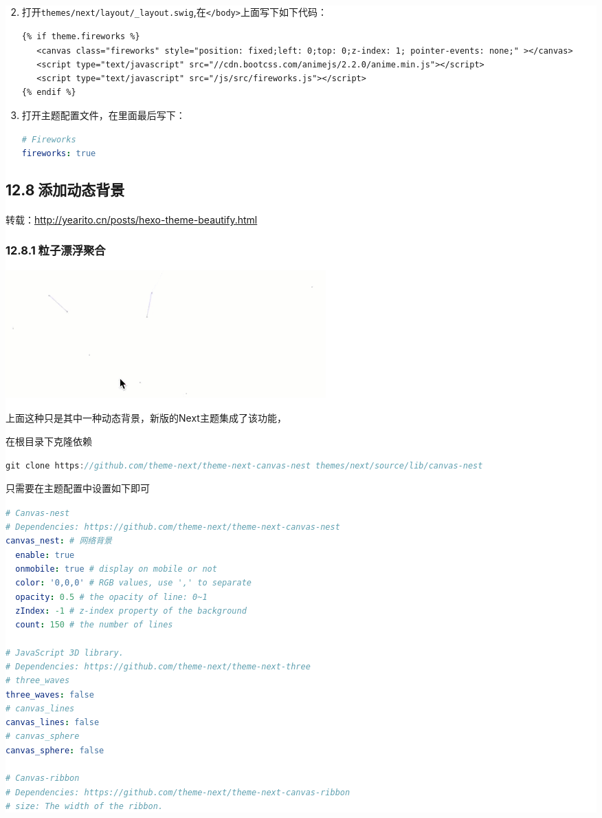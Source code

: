 2. 打开`themes/next/layout/_layout.swig`,在`</body>`上面写下如下代码：

   ```
   {% if theme.fireworks %}
      <canvas class="fireworks" style="position: fixed;left: 0;top: 0;z-index: 1; pointer-events: none;" ></canvas> 
      <script type="text/javascript" src="//cdn.bootcss.com/animejs/2.2.0/anime.min.js"></script> 
      <script type="text/javascript" src="/js/src/fireworks.js"></script>
   {% endif %}
   ```

3. 打开主题配置文件，在里面最后写下：

   ```yaml
   # Fireworks
   fireworks: true
   ```

## 12.8 添加动态背景

转载：http://yearito.cn/posts/hexo-theme-beautify.html

### 12.8.1 粒子漂浮聚合

![5308475-ef603580be708882](hexo+NexT博客/5308475-ef603580be708882.gif)

上面这种只是其中一种动态背景，新版的Next主题集成了该功能，

在根目录下克隆依赖

```js
git clone https://github.com/theme-next/theme-next-canvas-nest themes/next/source/lib/canvas-nest
```

只需要在主题配置中设置如下即可

```yaml
# Canvas-nest
# Dependencies: https://github.com/theme-next/theme-next-canvas-nest
canvas_nest: # 网络背景
  enable: true
  onmobile: true # display on mobile or not
  color: '0,0,0' # RGB values, use ',' to separate
  opacity: 0.5 # the opacity of line: 0~1
  zIndex: -1 # z-index property of the background
  count: 150 # the number of lines

# JavaScript 3D library.
# Dependencies: https://github.com/theme-next/theme-next-three
# three_waves
three_waves: false
# canvas_lines
canvas_lines: false
# canvas_sphere
canvas_sphere: false

# Canvas-ribbon
# Dependencies: https://github.com/theme-next/theme-next-canvas-ribbon
# size: The width of the ribbon.
```
